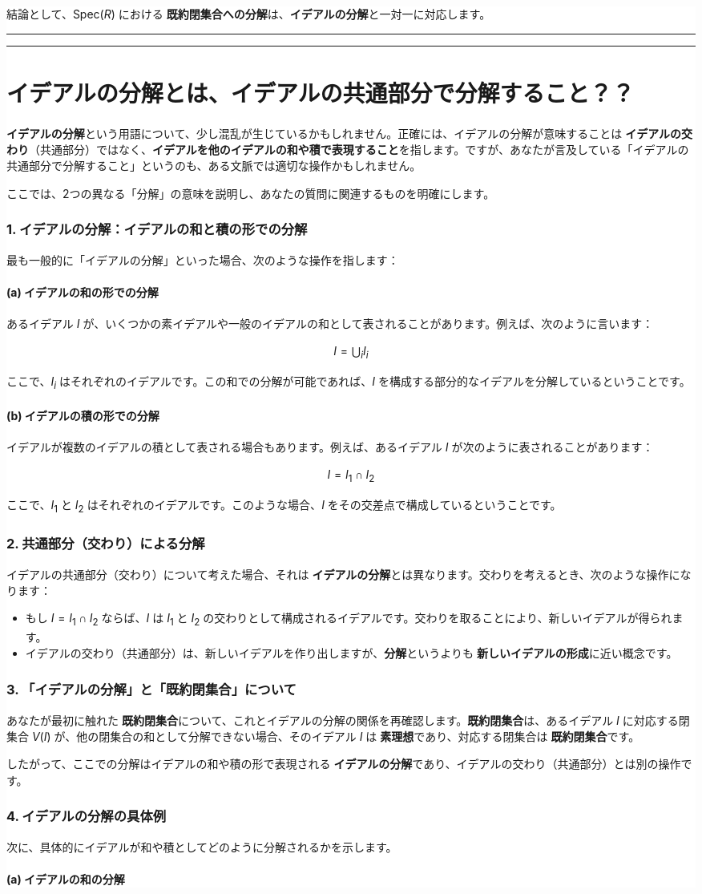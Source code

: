 結論として、$\mathrm{Spec}(R)$ における **既約閉集合への分解**は、**イデアルの分解**と一対一に対応します。

---
---

# イデアルの分解とは、イデアルの共通部分で分解すること？？

**イデアルの分解**という用語について、少し混乱が生じているかもしれません。正確には、イデアルの分解が意味することは **イデアルの交わり**（共通部分）ではなく、**イデアルを他のイデアルの和や積で表現すること**を指します。ですが、あなたが言及している「イデアルの共通部分で分解すること」というのも、ある文脈では適切な操作かもしれません。

ここでは、2つの異なる「分解」の意味を説明し、あなたの質問に関連するものを明確にします。

### 1. **イデアルの分解：イデアルの和と積の形での分解**

最も一般的に「イデアルの分解」といった場合、次のような操作を指します：

#### (a) **イデアルの和の形での分解**

あるイデアル $I$ が、いくつかの素イデアルや一般のイデアルの和として表されることがあります。例えば、次のように言います：

$$
I = \bigcup_{i} I_i
$$

ここで、$I_i$ はそれぞれのイデアルです。この和での分解が可能であれば、$I$ を構成する部分的なイデアルを分解しているということです。

#### (b) **イデアルの積の形での分解**

イデアルが複数のイデアルの積として表される場合もあります。例えば、あるイデアル $I$ が次のように表されることがあります：

$$
I = I_1 \cap I_2
$$

ここで、$I_1$ と $I_2$ はそれぞれのイデアルです。このような場合、$I$ をその交差点で構成しているということです。

### 2. **共通部分（交わり）による分解**

イデアルの共通部分（交わり）について考えた場合、それは **イデアルの分解**とは異なります。交わりを考えるとき、次のような操作になります：

* もし $I = I_1 \cap I_2$ ならば、$I$ は $I_1$ と $I_2$ の交わりとして構成されるイデアルです。交わりを取ることにより、新しいイデアルが得られます。
* イデアルの交わり（共通部分）は、新しいイデアルを作り出しますが、**分解**というよりも **新しいイデアルの形成**に近い概念です。

### 3. **「イデアルの分解」と「既約閉集合」について**

あなたが最初に触れた **既約閉集合**について、これとイデアルの分解の関係を再確認します。**既約閉集合**は、あるイデアル $I$ に対応する閉集合 $V(I)$ が、他の閉集合の和として分解できない場合、そのイデアル $I$ は **素理想**であり、対応する閉集合は **既約閉集合**です。

したがって、ここでの分解はイデアルの和や積の形で表現される **イデアルの分解**であり、イデアルの交わり（共通部分）とは別の操作です。

### 4. **イデアルの分解の具体例**

次に、具体的にイデアルが和や積としてどのように分解されるかを示します。

#### (a) **イデアルの和の分解**
